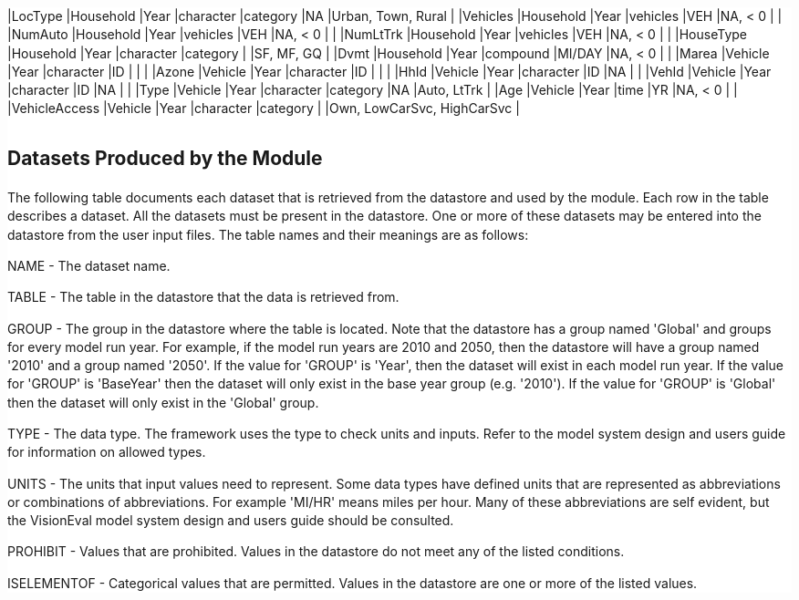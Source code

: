 |LocType             |Household |Year  |character |category   |NA           |Urban, Town, Rural         |
|Vehicles            |Household |Year  |vehicles  |VEH        |NA, < 0      |                           |
|NumAuto             |Household |Year  |vehicles  |VEH        |NA, < 0      |                           |
|NumLtTrk            |Household |Year  |vehicles  |VEH        |NA, < 0      |                           |
|HouseType           |Household |Year  |character |category   |             |SF, MF, GQ                 |
|Dvmt                |Household |Year  |compound  |MI/DAY     |NA, < 0      |                           |
|Marea               |Vehicle   |Year  |character |ID         |             |                           |
|Azone               |Vehicle   |Year  |character |ID         |             |                           |
|HhId                |Vehicle   |Year  |character |ID         |NA           |                           |
|VehId               |Vehicle   |Year  |character |ID         |NA           |                           |
|Type                |Vehicle   |Year  |character |category   |NA           |Auto, LtTrk                |
|Age                 |Vehicle   |Year  |time      |YR         |NA, < 0      |                           |
|VehicleAccess       |Vehicle   |Year  |character |category   |             |Own, LowCarSvc, HighCarSvc |

## Datasets Produced by the Module
The following table documents each dataset that is retrieved from the datastore and used by the module. Each row in the table describes a dataset. All the datasets must be present in the datastore. One or more of these datasets may be entered into the datastore from the user input files. The table names and their meanings are as follows:

NAME - The dataset name.

TABLE - The table in the datastore that the data is retrieved from.

GROUP - The group in the datastore where the table is located. Note that the datastore has a group named 'Global' and groups for every model run year. For example, if the model run years are 2010 and 2050, then the datastore will have a group named '2010' and a group named '2050'. If the value for 'GROUP' is 'Year', then the dataset will exist in each model run year. If the value for 'GROUP' is 'BaseYear' then the dataset will only exist in the base year group (e.g. '2010'). If the value for 'GROUP' is 'Global' then the dataset will only exist in the 'Global' group.

TYPE - The data type. The framework uses the type to check units and inputs. Refer to the model system design and users guide for information on allowed types.

UNITS - The units that input values need to represent. Some data types have defined units that are represented as abbreviations or combinations of abbreviations. For example 'MI/HR' means miles per hour. Many of these abbreviations are self evident, but the VisionEval model system design and users guide should be consulted.

PROHIBIT - Values that are prohibited. Values in the datastore do not meet any of the listed conditions.

ISELEMENTOF - Categorical values that are permitted. Values in the datastore are one or more of the listed values.

